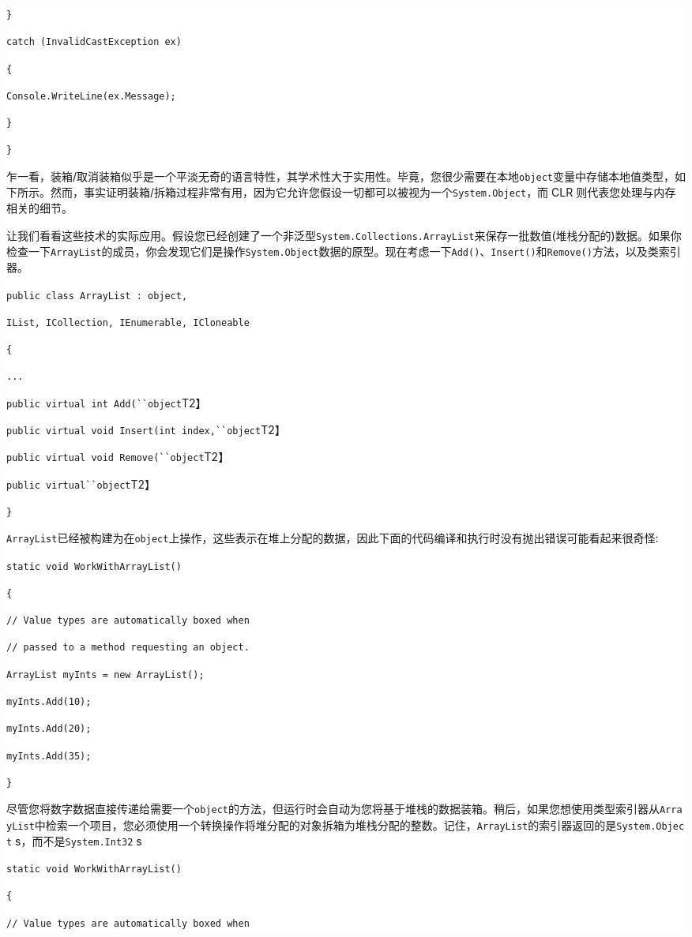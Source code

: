 `}`

`catch (InvalidCastException ex)`

`{`

`Console.WriteLine(ex.Message);`

`}`

`}`

乍一看，装箱/取消装箱似乎是一个平淡无奇的语言特性，其学术性大于实用性。毕竟，您很少需要在本地`object`变量中存储本地值类型，如下所示。然而，事实证明装箱/拆箱过程非常有用，因为它允许您假设一切都可以被视为一个`System.Object`，而 CLR 则代表您处理与内存相关的细节。

让我们看看这些技术的实际应用。假设您已经创建了一个非泛型`System.Collections.ArrayList`来保存一批数值(堆栈分配的)数据。如果你检查一下`ArrayList`的成员，你会发现它们是操作`System.Object`数据的原型。现在考虑一下`Add()`、`Insert()`和`Remove()`方法，以及类索引器。

`public class ArrayList : object,`

`IList, ICollection, IEnumerable, ICloneable`

`{`

`...`

`public virtual int Add(``object`T2】

`public virtual void Insert(int index,``object`T2】

`public virtual void Remove(``object`T2】

`public virtual``object`T2】

`}`

`ArrayList`已经被构建为在`object`上操作，这些表示在堆上分配的数据，因此下面的代码编译和执行时没有抛出错误可能看起来很奇怪:

`static void WorkWithArrayList()`

`{`

`// Value types are automatically boxed when`

`// passed to a method requesting an object.`

`ArrayList myInts = new ArrayList();`

`myInts.Add(10);`

`myInts.Add(20);`

`myInts.Add(35);`

`}`

尽管您将数字数据直接传递给需要一个`object`的方法，但运行时会自动为您将基于堆栈的数据装箱。稍后，如果您想使用类型索引器从`ArrayList`中检索一个项目，您必须使用一个转换操作将堆分配的对象拆箱为堆栈分配的整数。记住，`ArrayList`的索引器返回的是`System.Object` s，而不是`System.Int32` s

`static void WorkWithArrayList()`

`{`

`// Value types are automatically boxed when`
